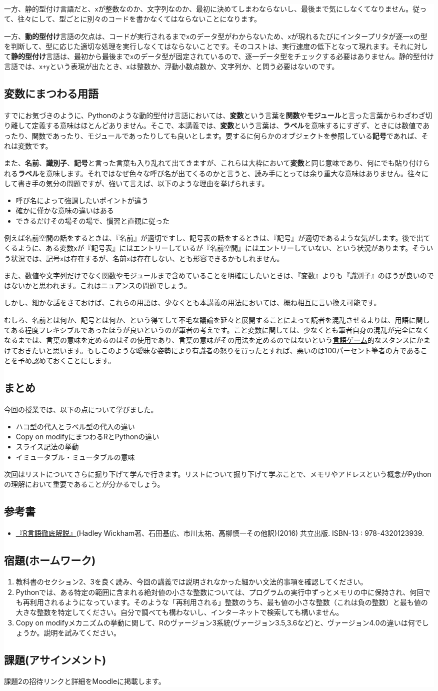 一方、静的型付け言語だと、`x`が整数なのか、文字列なのか、最初に決めてしまわならないし、最後まで気にしなくてなりません。従って、往々にして、型ごとに別々のコードを書かなくてはならないことになります。

一方、**動的型付け**言語の欠点は、コードが実行されるまで`x`のデータ型がわからないため、`x`が現れるたびにインタープリタが逐一`x`の型を判断して、型に応じた適切な処理を実行しなくてはならないことです。そのコストは、実行速度の低下となって現れます。それに対して**静的型付け**言語は、最初から最後まで`x`のデータ型が固定されているので、逐一データ型をチェックする必要はありません。静的型付け言語では、`x+y`という表現が出たとき、`x`は整数か、浮動小数点数か、文字列か、と問う必要はないのです。

## 変数にまつわる用語

すでにお気づきのように、Pythonのような動的型付け言語においては、**変数**という言葉を**関数**や**モジュール**と言った言葉からわざわざ切り離して定義する意味はほとんどありません。そこで、本講義では、**変数**という言葉は、**ラベル**を意味するにすぎず、ときには数値であったり、関数であったり、モジュールであったりしても良いとします。要するに何らかのオブジェクトを参照している**記号**であれば、それは変数です。

また、**名前**、**識別子**、**記号**と言った言葉も入り乱れて出てきますが、これらは大枠において**変数**と同じ意味であり、何にでも貼り付けられる**ラベル**を意味します。それではなぜ色々な呼び名が出てくるのかと言うと、読み手にとっては余り重大な意味はありません。往々にして書き手の気分の問題ですが、強いて言えば、以下のような理由を挙げられます。

- 呼び名によって強調したいポイントが違う
- 確かに僅かな意味の違いはある
- できるだけその場その場で、慣習と直観に従った

例えば名前空間の話をするときは、『名前』が適切ですし、記号表の話をするときは、『記号』が適切であるような気がします。後で出てくるように、ある変数`x`が『記号表』にはエントリーしているが『名前空間』にはエントリーしていない、という状況があります。そういう状況では、記号`x`は存在するが、名前`x`は存在しない、とも形容できるかもしれません。

また、数値や文字列だけでなく関数やモジュールまで含めていることを明確にしたいときは、『変数』よりも『識別子』のほうが良いのではないかと思われます。これはニュアンスの問題でしょう。

しかし、細かな話をさておけば、これらの用語は、少なくとも本講義の用法においては、概ね相互に言い換え可能です。

むしろ、名前とは何か、記号とは何か、という得てして不毛な議論を延々と展開することによって読者を混乱させるよりは、用語に関してある程度フレキシブルであったほうが良いというのが筆者の考えです。こと変数に関しては、少なくとも筆者自身の混乱が完全になくなるまでは、言葉の意味を定めるのはその使用であり、言葉の意味がその用法を定めるのではないという[言語ゲーム](https://ja.wikipedia.org/wiki/%E8%A8%80%E8%AA%9E%E3%82%B2%E3%83%BC%E3%83%A0)的なスタンスにかまけておきたいと思います。もしこのような曖昧な姿勢により有識者の怒りを買ったとすれば、悪いのは100パーセント筆者の方であることを予め認めておくことにします。

## まとめ

今回の授業では、以下の点について学びました。

- ハコ型の代入とラベル型の代入の違い
- Copy on modifyにまつわるRとPythonの違い
- スライス記法の挙動
- イミュータブル・ミュータブルの意味

次回はリストについてさらに掘り下げて学んで行きます。リストについて掘り下げて学ぶことで、メモリやアドレスという概念がPythonの理解において重要であることが分かるでしょう。

## 参考書

- [『R言語徹底解説』](https://www.amazon.co.jp/R%E8%A8%80%E8%AA%9E%E5%BE%B9%E5%BA%95%E8%A7%A3%E8%AA%AC-Hadley-Wickham/dp/432012393X)(Hadley Wickham著、石田基広、市川太祐、高柳慎一その他訳)(2016) 共立出版. ISBN-13 : 978-4320123939.

## 宿題(ホームワーク)

1. 教科書のセクション2、3を良く読み、今回の講義では説明されなかった細かい文法的事項を確認してください。
2. Pythonでは、ある特定の範囲に含まれる絶対値の小さな整数については、プログラムの実行中ずっとメモリの中に保持され、何回でも再利用されるようになっています。そのような「再利用される」整数のうち、最も値の小さな整数（これは負の整数）と最も値の大きな整数を特定してください。自分で調べても構わないし、インターネットで検索しても構いません。
3. Copy on modifyメカニズムの挙動に関して、Rのヴァージョン3系統(ヴァージョン3.5,3.6など)と、ヴァージョン4.0の違いは何でしょうか。説明を試みてください。

## 課題(アサインメント)

課題2の招待リンクと詳細をMoodleに掲載します。
